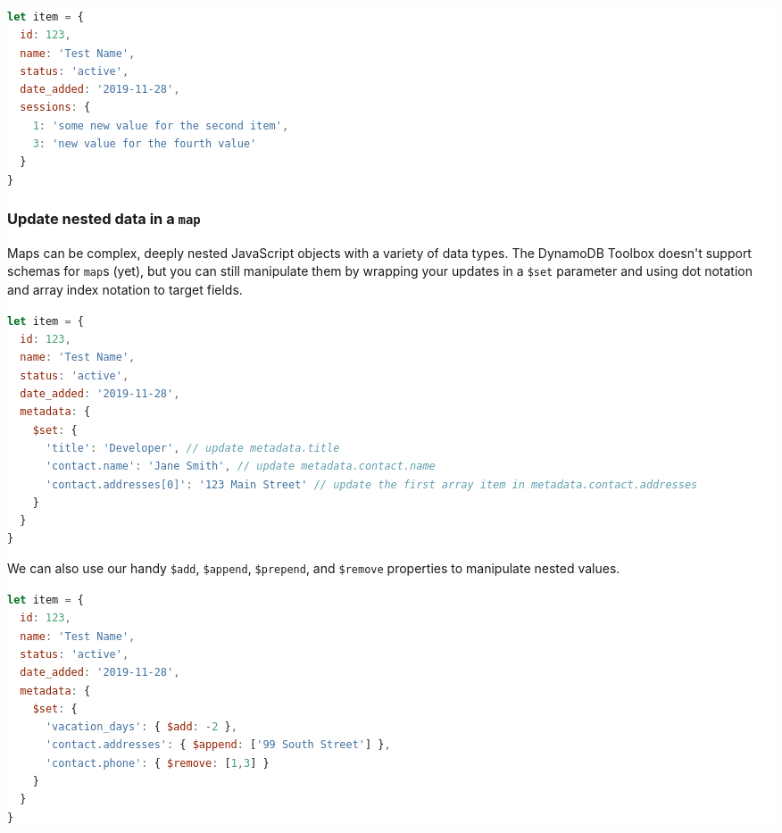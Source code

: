 ```javascript
let item = {
  id: 123,
  name: 'Test Name',
  status: 'active',
  date_added: '2019-11-28',
  sessions: {
    1: 'some new value for the second item',
    3: 'new value for the fourth value'
  }
}
```

### Update nested data in a `map`

Maps can be complex, deeply nested JavaScript objects with a variety of data types. The DynamoDB Toolbox doesn't support schemas for `map`s (yet), but you can still manipulate them by wrapping your updates in a `$set` parameter and using dot notation and array index notation to target fields.

```javascript
let item = {
  id: 123,
  name: 'Test Name',
  status: 'active',
  date_added: '2019-11-28',
  metadata: {
    $set: {
      'title': 'Developer', // update metadata.title
      'contact.name': 'Jane Smith', // update metadata.contact.name
      'contact.addresses[0]': '123 Main Street' // update the first array item in metadata.contact.addresses
    }
  }
}
```

We can also use our handy `$add`, `$append`, `$prepend`, and `$remove` properties to manipulate nested values.

```javascript
let item = {
  id: 123,
  name: 'Test Name',
  status: 'active',
  date_added: '2019-11-28',
  metadata: {
    $set: {
      'vacation_days': { $add: -2 },
      'contact.addresses': { $append: ['99 South Street'] },
      'contact.phone': { $remove: [1,3] }
    }
  }
}
```
